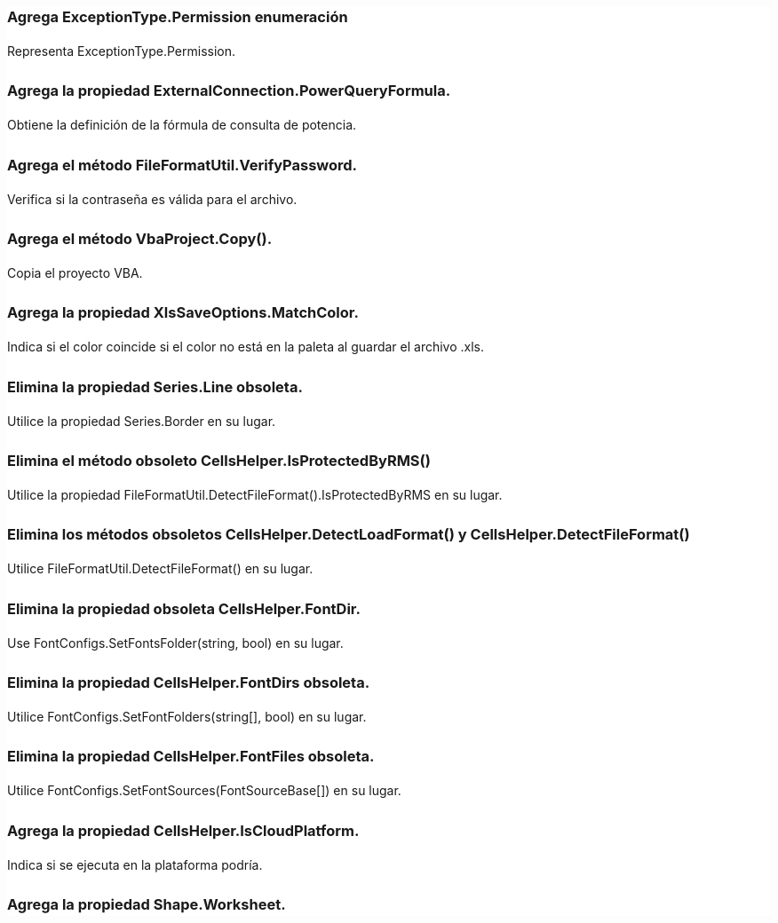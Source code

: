 ### **Agrega ExceptionType.Permission enumeración**

Representa ExceptionType.Permission.

### **Agrega la propiedad ExternalConnection.PowerQueryFormula.**

Obtiene la definición de la fórmula de consulta de potencia.

### **Agrega el método FileFormatUtil.VerifyPassword.**

Verifica si la contraseña es válida para el archivo.

### **Agrega el método VbaProject.Copy().**

Copia el proyecto VBA.

### **Agrega la propiedad XlsSaveOptions.MatchColor.**

Indica si el color coincide si el color no está en la paleta al guardar el archivo .xls.

### **Elimina la propiedad Series.Line obsoleta.**

Utilice la propiedad Series.Border en su lugar.

### **Elimina el método obsoleto CellsHelper.IsProtectedByRMS()**

Utilice la propiedad FileFormatUtil.DetectFileFormat().IsProtectedByRMS en su lugar.

### **Elimina los métodos obsoletos CellsHelper.DetectLoadFormat() y CellsHelper.DetectFileFormat()**

Utilice FileFormatUtil.DetectFileFormat() en su lugar.

### **Elimina la propiedad obsoleta CellsHelper.FontDir.**

Use FontConfigs.SetFontsFolder(string, bool) en su lugar.

### **Elimina la propiedad CellsHelper.FontDirs obsoleta.**

Utilice FontConfigs.SetFontFolders(string[], bool) en su lugar.

### **Elimina la propiedad CellsHelper.FontFiles obsoleta.**

Utilice FontConfigs.SetFontSources(FontSourceBase[]) en su lugar.

### **Agrega la propiedad CellsHelper.IsCloudPlatform.**

Indica si se ejecuta en la plataforma podría.

### **Agrega la propiedad Shape.Worksheet.**
